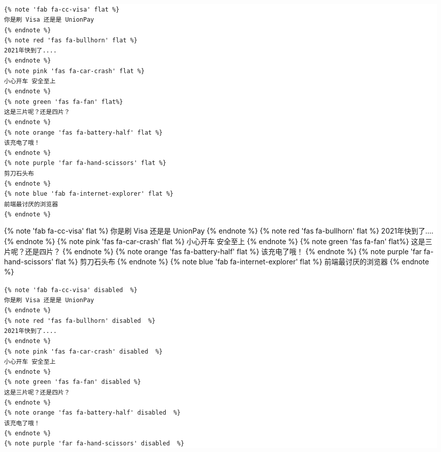 

```markdown
{% note 'fab fa-cc-visa' flat %}
你是刷 Visa 还是是 UnionPay
{% endnote %}
{% note red 'fas fa-bullhorn' flat %}
2021年快到了....
{% endnote %}
{% note pink 'fas fa-car-crash' flat %}
小心开车 安全至上
{% endnote %}
{% note green 'fas fa-fan' flat%}
这是三片呢？还是四片？
{% endnote %}
{% note orange 'fas fa-battery-half' flat %}
该充电了哦！
{% endnote %}
{% note purple 'far fa-hand-scissors' flat %}
剪刀石头布
{% endnote %}
{% note blue 'fab fa-internet-explorer' flat %}
前端最讨厌的浏览器
{% endnote %}
```
{% note 'fab fa-cc-visa' flat %}
你是刷 Visa 还是是 UnionPay
{% endnote %}
{% note red 'fas fa-bullhorn' flat %}
2021年快到了....
{% endnote %}
{% note pink 'fas fa-car-crash' flat %}
小心开车 安全至上
{% endnote %}
{% note green 'fas fa-fan' flat%}
这是三片呢？还是四片？
{% endnote %}
{% note orange 'fas fa-battery-half' flat %}
该充电了哦！
{% endnote %}
{% note purple 'far fa-hand-scissors' flat %}
剪刀石头布
{% endnote %}
{% note blue 'fab fa-internet-explorer' flat %}
前端最讨厌的浏览器
{% endnote %}



```markdown
{% note 'fab fa-cc-visa' disabled  %}
你是刷 Visa 还是是 UnionPay
{% endnote %}
{% note red 'fas fa-bullhorn' disabled  %}
2021年快到了....
{% endnote %}
{% note pink 'fas fa-car-crash' disabled  %}
小心开车 安全至上
{% endnote %}
{% note green 'fas fa-fan' disabled %}
这是三片呢？还是四片？
{% endnote %}
{% note orange 'fas fa-battery-half' disabled  %}
该充电了哦！
{% endnote %}
{% note purple 'far fa-hand-scissors' disabled  %}
```